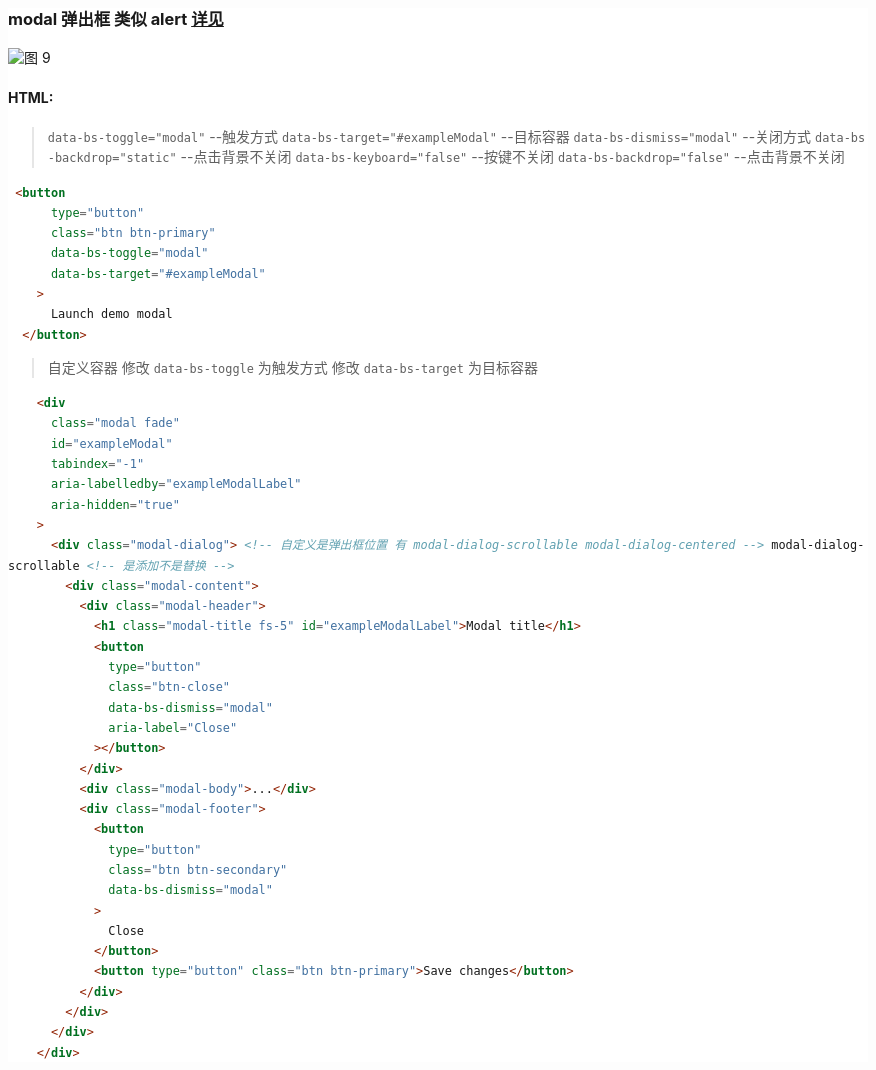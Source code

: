 ### modal 弹出框 类似 alert [详见](https://v5.bootcss.com/docs/components/modal/)

![图 9](https://s2.loli.net/2023/10/25/SncLtaECJxQ6rMD.png)

#### HTML:

> `data-bs-toggle="modal"` --触发方式 `data-bs-target="#exampleModal"` --目标容器 `data-bs-dismiss="modal"` --关闭方式 `data-bs-backdrop="static"` --点击背景不关闭 `data-bs-keyboard="false"` --按键不关闭 `data-bs-backdrop="false"` --点击背景不关闭

```HTML
 <button
      type="button"
      class="btn btn-primary"
      data-bs-toggle="modal"
      data-bs-target="#exampleModal"
    >
      Launch demo modal
  </button>
```

> 自定义容器 修改 `data-bs-toggle` 为触发方式 修改 `data-bs-target` 为目标容器

```HTML
    <div
      class="modal fade"
      id="exampleModal"
      tabindex="-1"
      aria-labelledby="exampleModalLabel"
      aria-hidden="true"
    >
      <div class="modal-dialog"> <!-- 自定义是弹出框位置 有 modal-dialog-scrollable modal-dialog-centered --> modal-dialog-scrollable <!-- 是添加不是替换 -->
        <div class="modal-content">
          <div class="modal-header">
            <h1 class="modal-title fs-5" id="exampleModalLabel">Modal title</h1>
            <button
              type="button"
              class="btn-close"
              data-bs-dismiss="modal"
              aria-label="Close"
            ></button>
          </div>
          <div class="modal-body">...</div>
          <div class="modal-footer">
            <button
              type="button"
              class="btn btn-secondary"
              data-bs-dismiss="modal"
            >
              Close
            </button>
            <button type="button" class="btn btn-primary">Save changes</button>
          </div>
        </div>
      </div>
    </div>
```
